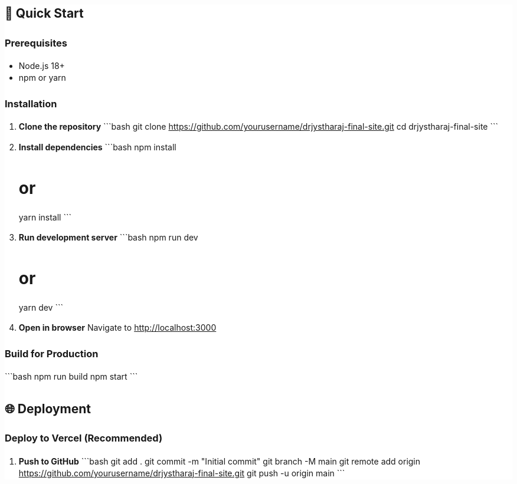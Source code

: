 ## 🚀 Quick Start

### Prerequisites
- Node.js 18+ 
- npm or yarn

### Installation

1. **Clone the repository**
   \`\`\`bash
   git clone https://github.com/yourusername/drjystharaj-final-site.git
   cd drjystharaj-final-site
   \`\`\`

2. **Install dependencies**
   \`\`\`bash
   npm install
   # or
   yarn install
   \`\`\`

3. **Run development server**
   \`\`\`bash
   npm run dev
   # or
   yarn dev
   \`\`\`

4. **Open in browser**
   Navigate to [http://localhost:3000](http://localhost:3000)

### Build for Production

\`\`\`bash
npm run build
npm start
\`\`\`

## 🌐 Deployment

### Deploy to Vercel (Recommended)

1. **Push to GitHub**
   \`\`\`bash
   git add .
   git commit -m "Initial commit"
   git branch -M main
   git remote add origin https://github.com/yourusername/drjystharaj-final-site.git
   git push -u origin main
   \`\`\`
